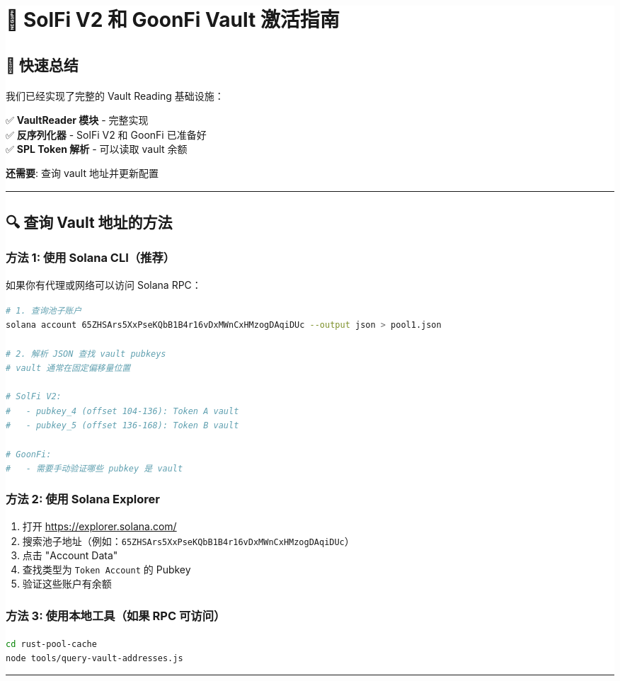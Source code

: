 # 🚀 SolFi V2 和 GoonFi Vault 激活指南

## 📌 快速总结

我们已经实现了完整的 Vault Reading 基础设施：

✅ **VaultReader 模块** - 完整实现  
✅ **反序列化器** - SolFi V2 和 GoonFi 已准备好  
✅ **SPL Token 解析** - 可以读取 vault 余额  

**还需要**: 查询 vault 地址并更新配置

---

## 🔍 查询 Vault 地址的方法

### 方法 1: 使用 Solana CLI（推荐）

如果你有代理或网络可以访问 Solana RPC：

```bash
# 1. 查询池子账户
solana account 65ZHSArs5XxPseKQbB1B4r16vDxMWnCxHMzogDAqiDUc --output json > pool1.json

# 2. 解析 JSON 查找 vault pubkeys
# vault 通常在固定偏移量位置

# SolFi V2:
#   - pubkey_4 (offset 104-136): Token A vault
#   - pubkey_5 (offset 136-168): Token B vault

# GoonFi:
#   - 需要手动验证哪些 pubkey 是 vault
```

### 方法 2: 使用 Solana Explorer

1. 打开 https://explorer.solana.com/
2. 搜索池子地址（例如：`65ZHSArs5XxPseKQbB1B4r16vDxMWnCxHMzogDAqiDUc`）
3. 点击 "Account Data"
4. 查找类型为 `Token Account` 的 Pubkey
5. 验证这些账户有余额

### 方法 3: 使用本地工具（如果 RPC 可访问）

```bash
cd rust-pool-cache
node tools/query-vault-addresses.js
```

---
